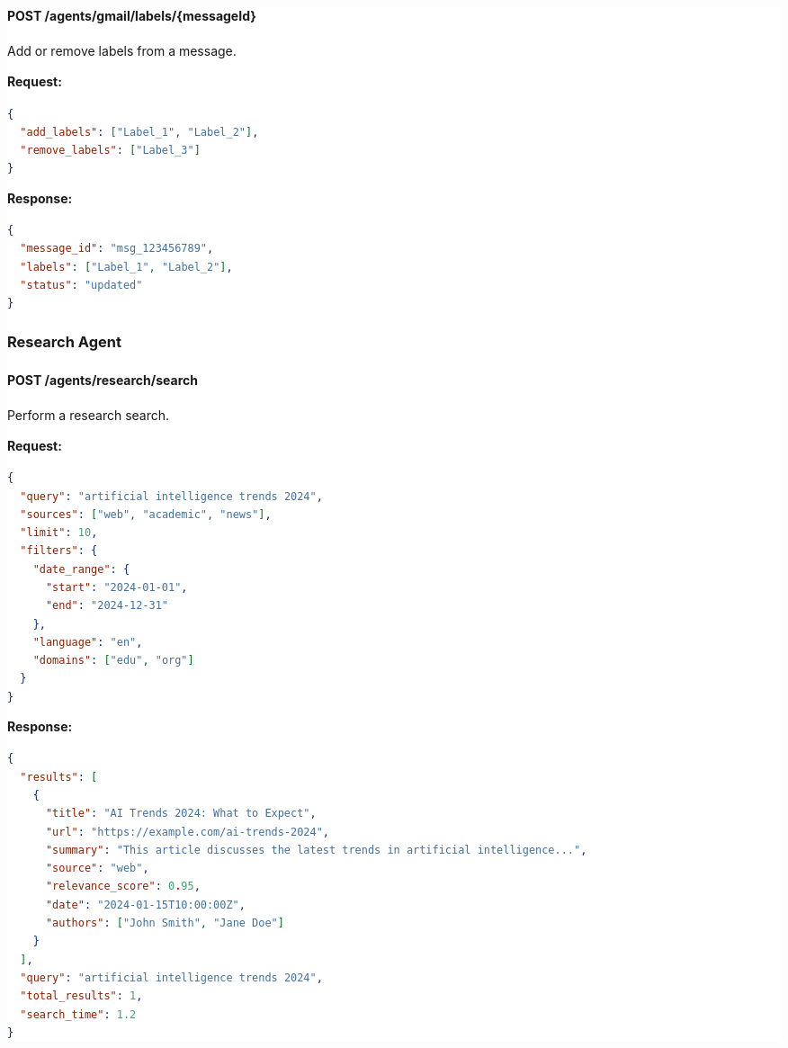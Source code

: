 #### POST /agents/gmail/labels/{messageId}
Add or remove labels from a message.

**Request:**
```json
{
  "add_labels": ["Label_1", "Label_2"],
  "remove_labels": ["Label_3"]
}
```

**Response:**
```json
{
  "message_id": "msg_123456789",
  "labels": ["Label_1", "Label_2"],
  "status": "updated"
}
```

### Research Agent

#### POST /agents/research/search
Perform a research search.

**Request:**
```json
{
  "query": "artificial intelligence trends 2024",
  "sources": ["web", "academic", "news"],
  "limit": 10,
  "filters": {
    "date_range": {
      "start": "2024-01-01",
      "end": "2024-12-31"
    },
    "language": "en",
    "domains": ["edu", "org"]
  }
}
```

**Response:**
```json
{
  "results": [
    {
      "title": "AI Trends 2024: What to Expect",
      "url": "https://example.com/ai-trends-2024",
      "summary": "This article discusses the latest trends in artificial intelligence...",
      "source": "web",
      "relevance_score": 0.95,
      "date": "2024-01-15T10:00:00Z",
      "authors": ["John Smith", "Jane Doe"]
    }
  ],
  "query": "artificial intelligence trends 2024",
  "total_results": 1,
  "search_time": 1.2
}
```
